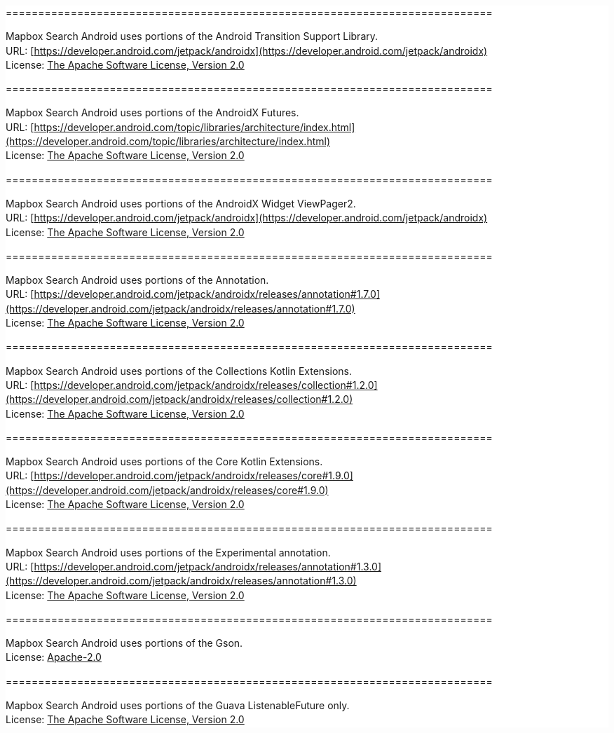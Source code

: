 ===========================================================================

Mapbox Search Android uses portions of the Android Transition Support Library.  
URL: [https://developer.android.com/jetpack/androidx](https://developer.android.com/jetpack/androidx)  
License: [The Apache Software License, Version 2.0](http://www.apache.org/licenses/LICENSE-2.0.txt)

===========================================================================

Mapbox Search Android uses portions of the AndroidX Futures.  
URL: [https://developer.android.com/topic/libraries/architecture/index.html](https://developer.android.com/topic/libraries/architecture/index.html)  
License: [The Apache Software License, Version 2.0](http://www.apache.org/licenses/LICENSE-2.0.txt)

===========================================================================

Mapbox Search Android uses portions of the AndroidX Widget ViewPager2.  
URL: [https://developer.android.com/jetpack/androidx](https://developer.android.com/jetpack/androidx)  
License: [The Apache Software License, Version 2.0](http://www.apache.org/licenses/LICENSE-2.0.txt)

===========================================================================

Mapbox Search Android uses portions of the Annotation.  
URL: [https://developer.android.com/jetpack/androidx/releases/annotation#1.7.0](https://developer.android.com/jetpack/androidx/releases/annotation#1.7.0)  
License: [The Apache Software License, Version 2.0](http://www.apache.org/licenses/LICENSE-2.0.txt)

===========================================================================

Mapbox Search Android uses portions of the Collections Kotlin Extensions.  
URL: [https://developer.android.com/jetpack/androidx/releases/collection#1.2.0](https://developer.android.com/jetpack/androidx/releases/collection#1.2.0)  
License: [The Apache Software License, Version 2.0](http://www.apache.org/licenses/LICENSE-2.0.txt)

===========================================================================

Mapbox Search Android uses portions of the Core Kotlin Extensions.  
URL: [https://developer.android.com/jetpack/androidx/releases/core#1.9.0](https://developer.android.com/jetpack/androidx/releases/core#1.9.0)  
License: [The Apache Software License, Version 2.0](http://www.apache.org/licenses/LICENSE-2.0.txt)

===========================================================================

Mapbox Search Android uses portions of the Experimental annotation.  
URL: [https://developer.android.com/jetpack/androidx/releases/annotation#1.3.0](https://developer.android.com/jetpack/androidx/releases/annotation#1.3.0)  
License: [The Apache Software License, Version 2.0](http://www.apache.org/licenses/LICENSE-2.0.txt)

===========================================================================

Mapbox Search Android uses portions of the Gson.  
License: [Apache-2.0](https://www.apache.org/licenses/LICENSE-2.0.txt)

===========================================================================

Mapbox Search Android uses portions of the Guava ListenableFuture only.  
License: [The Apache Software License, Version 2.0](http://www.apache.org/licenses/LICENSE-2.0.txt)
